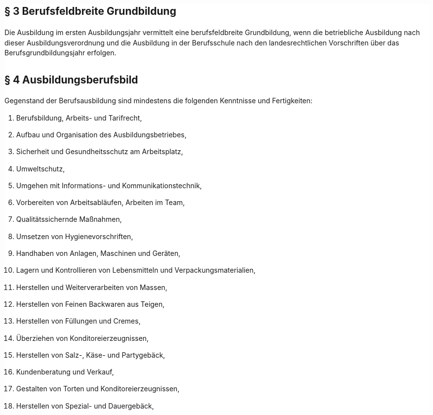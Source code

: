 ## § 3 Berufsfeldbreite Grundbildung

Die Ausbildung im ersten Ausbildungsjahr vermittelt eine
berufsfeldbreite Grundbildung, wenn die betriebliche Ausbildung nach
dieser Ausbildungsverordnung und die Ausbildung in der Berufsschule
nach den landesrechtlichen Vorschriften über das
Berufsgrundbildungsjahr erfolgen.

## § 4 Ausbildungsberufsbild

Gegenstand der Berufsausbildung sind mindestens die folgenden
Kenntnisse und Fertigkeiten:

1.  Berufsbildung, Arbeits- und Tarifrecht,


2.  Aufbau und Organisation des Ausbildungsbetriebes,


3.  Sicherheit und Gesundheitsschutz am Arbeitsplatz,


4.  Umweltschutz,


5.  Umgehen mit Informations- und Kommunikationstechnik,


6.  Vorbereiten von Arbeitsabläufen, Arbeiten im Team,


7.  Qualitätssichernde Maßnahmen,


8.  Umsetzen von Hygienevorschriften,


9.  Handhaben von Anlagen, Maschinen und Geräten,


10. Lagern und Kontrollieren von Lebensmitteln und Verpackungsmaterialien,


11. Herstellen und Weiterverarbeiten von Massen,


12. Herstellen von Feinen Backwaren aus Teigen,


13. Herstellen von Füllungen und Cremes,


14. Überziehen von Konditoreierzeugnissen,


15. Herstellen von Salz-, Käse- und Partygebäck,


16. Kundenberatung und Verkauf,


17. Gestalten von Torten und Konditoreierzeugnissen,


18. Herstellen von Spezial- und Dauergebäck,
